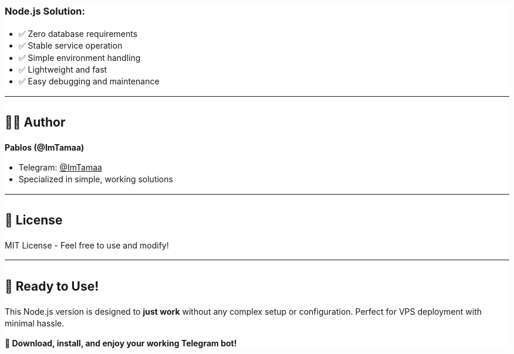 ### **Node.js Solution:**
- ✅ Zero database requirements
- ✅ Stable service operation
- ✅ Simple environment handling
- ✅ Lightweight and fast
- ✅ Easy debugging and maintenance

---

## 👨‍💻 **Author**

**Pablos (@ImTamaa)**
- Telegram: [@ImTamaa](https://t.me/ImTamaa)
- Specialized in simple, working solutions

---

## 📄 **License**

MIT License - Feel free to use and modify!

---

## 🎉 **Ready to Use!**

This Node.js version is designed to **just work** without any complex setup or configuration. Perfect for VPS deployment with minimal hassle.

**🚀 Download, install, and enjoy your working Telegram bot!**
